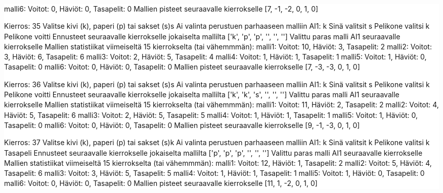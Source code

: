 malli6: Voitot: 0, Häviöt: 0, Tasapelit: 0
Mallien pisteet seuraavalle kierrokselle [7, -1, -2, 0, 1, 0]

Kierros: 35
Valitse kivi (k), paperi (p) tai sakset (s)s
Ai valinta perustuen parhaaseen malliin AI1: k
Sinä valitsit s
Pelikone valitsi k
Pelikone voitti
Ennusteet seuraavalle kierrokselle jokaiselta mallilta ['k', 'p', 'p', '', '', '']
Valittu paras malli AI1 seuraavalle kierrokselle
Mallien statistiikat viimeiseltä 15 kierrokselta (tai vähemmmän):
malli1: Voitot: 10, Häviöt: 3, Tasapelit: 2
malli2: Voitot: 3, Häviöt: 6, Tasapelit: 6
malli3: Voitot: 2, Häviöt: 5, Tasapelit: 4
malli4: Voitot: 1, Häviöt: 1, Tasapelit: 1
malli5: Voitot: 1, Häviöt: 0, Tasapelit: 0
malli6: Voitot: 0, Häviöt: 0, Tasapelit: 0
Mallien pisteet seuraavalle kierrokselle [7, -3, -3, 0, 1, 0]

Kierros: 36
Valitse kivi (k), paperi (p) tai sakset (s)s
Ai valinta perustuen parhaaseen malliin AI1: k
Sinä valitsit s
Pelikone valitsi k
Pelikone voitti
Ennusteet seuraavalle kierrokselle jokaiselta mallilta ['k', 'k', 's', '', '', '']
Valittu paras malli AI1 seuraavalle kierrokselle
Mallien statistiikat viimeiseltä 15 kierrokselta (tai vähemmmän):
malli1: Voitot: 11, Häviöt: 2, Tasapelit: 2
malli2: Voitot: 4, Häviöt: 5, Tasapelit: 6
malli3: Voitot: 2, Häviöt: 5, Tasapelit: 5
malli4: Voitot: 1, Häviöt: 1, Tasapelit: 1
malli5: Voitot: 1, Häviöt: 0, Tasapelit: 0
malli6: Voitot: 0, Häviöt: 0, Tasapelit: 0
Mallien pisteet seuraavalle kierrokselle [9, -1, -3, 0, 1, 0]

Kierros: 37
Valitse kivi (k), paperi (p) tai sakset (s)k
Ai valinta perustuen parhaaseen malliin AI1: k
Sinä valitsit k
Pelikone valitsi k
Tasapeli
Ennusteet seuraavalle kierrokselle jokaiselta mallilta ['p', 'p', 'p', '', '', '']
Valittu paras malli AI1 seuraavalle kierrokselle
Mallien statistiikat viimeiseltä 15 kierrokselta (tai vähemmmän):
malli1: Voitot: 12, Häviöt: 1, Tasapelit: 2
malli2: Voitot: 5, Häviöt: 4, Tasapelit: 6
malli3: Voitot: 3, Häviöt: 5, Tasapelit: 5
malli4: Voitot: 1, Häviöt: 1, Tasapelit: 1
malli5: Voitot: 1, Häviöt: 0, Tasapelit: 0
malli6: Voitot: 0, Häviöt: 0, Tasapelit: 0
Mallien pisteet seuraavalle kierrokselle [11, 1, -2, 0, 1, 0]
